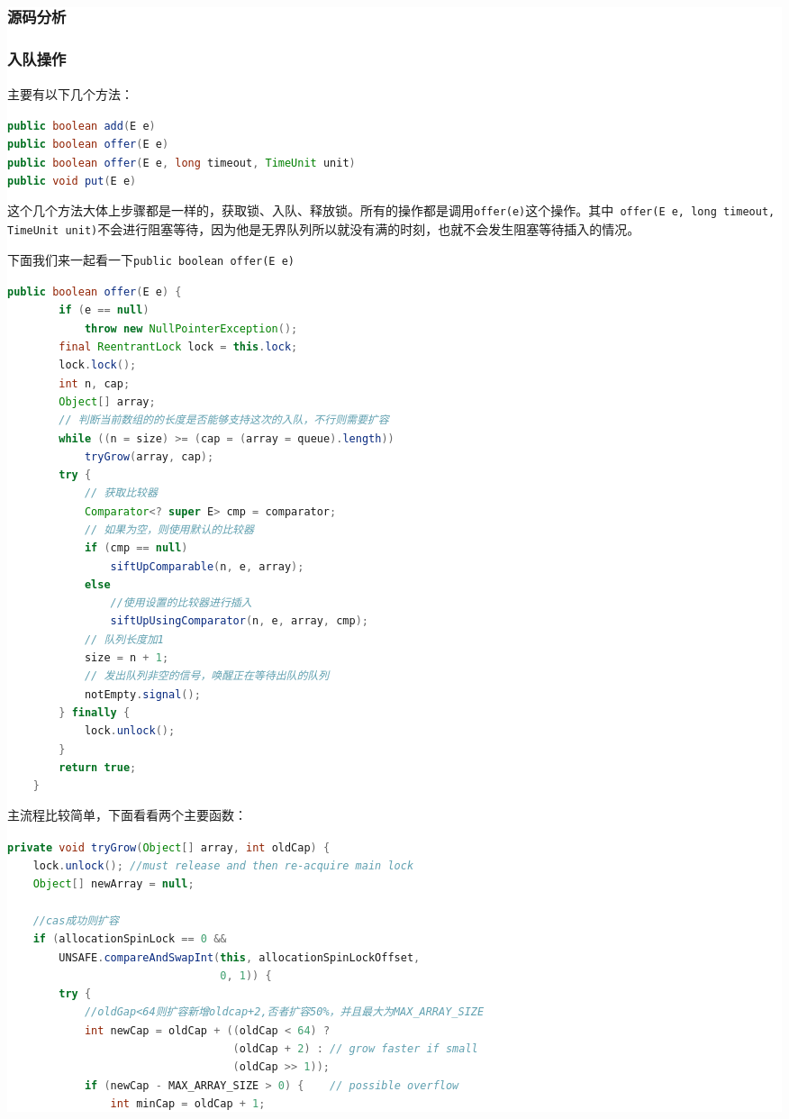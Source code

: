 ### 源码分析

### 入队操作

主要有以下几个方法：

```java
public boolean add(E e)
public boolean offer(E e)
public boolean offer(E e, long timeout, TimeUnit unit)
public void put(E e)
```

这个几个方法大体上步骤都是一样的，获取锁、入队、释放锁。所有的操作都是调用`offer(e)`这个操作。其中` offer(E e, long timeout, TimeUnit unit)`不会进行阻塞等待，因为他是无界队列所以就没有满的时刻，也就不会发生阻塞等待插入的情况。

下面我们来一起看一下`public boolean offer(E e)`

```java
public boolean offer(E e) {
        if (e == null)
            throw new NullPointerException();
        final ReentrantLock lock = this.lock;
        lock.lock();
        int n, cap;
        Object[] array;
    	// 判断当前数组的的长度是否能够支持这次的入队，不行则需要扩容
        while ((n = size) >= (cap = (array = queue).length))
            tryGrow(array, cap);
        try {
            // 获取比较器
            Comparator<? super E> cmp = comparator;
            // 如果为空，则使用默认的比较器
            if (cmp == null)
                siftUpComparable(n, e, array);
            else
                //使用设置的比较器进行插入
                siftUpUsingComparator(n, e, array, cmp);
            // 队列长度加1
            size = n + 1;
            // 发出队列非空的信号，唤醒正在等待出队的队列
            notEmpty.signal();
        } finally {
            lock.unlock();
        }
        return true;
    }
```

主流程比较简单，下面看看两个主要函数：

```java
private void tryGrow(Object[] array, int oldCap) {
    lock.unlock(); //must release and then re-acquire main lock
    Object[] newArray = null;
 
    //cas成功则扩容
    if (allocationSpinLock == 0 &&
        UNSAFE.compareAndSwapInt(this, allocationSpinLockOffset,
                                 0, 1)) {
        try {
            //oldGap<64则扩容新增oldcap+2,否者扩容50%，并且最大为MAX_ARRAY_SIZE
            int newCap = oldCap + ((oldCap < 64) ?
                                   (oldCap + 2) : // grow faster if small
                                   (oldCap >> 1));
            if (newCap - MAX_ARRAY_SIZE > 0) {    // possible overflow
                int minCap = oldCap + 1;
```